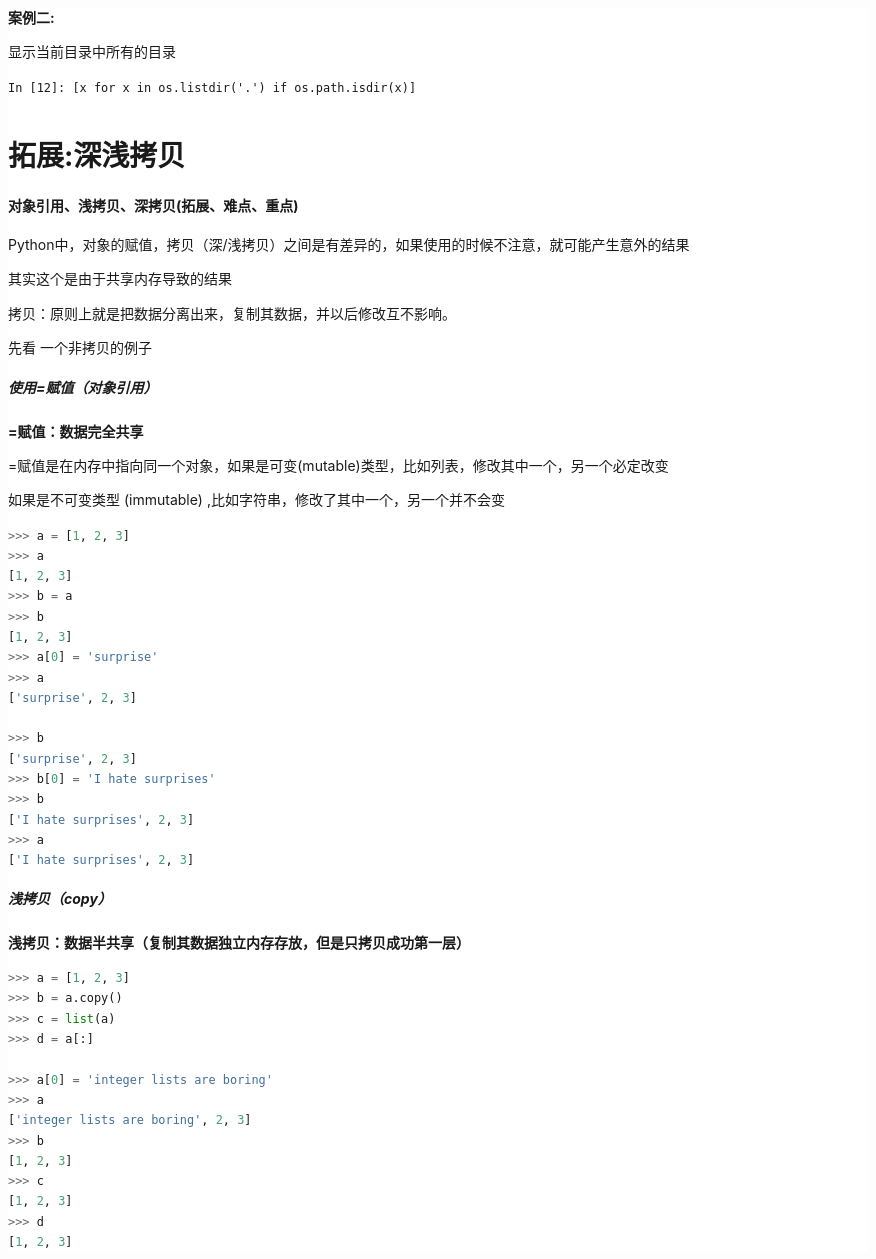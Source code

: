 **案例二:** 

显示当前目录中所有的目录

```
In [12]: [x for x in os.listdir('.') if os.path.isdir(x)]
```



# 拓展:深浅拷贝

#### 对象引用、浅拷贝、深拷贝(拓展、难点、重点)

Python中，对象的赋值，拷贝（深/浅拷贝）之间是有差异的，如果使用的时候不注意，就可能产生意外的结果

其实这个是由于共享内存导致的结果

拷贝：原则上就是把数据分离出来，复制其数据，并以后修改互不影响。

先看 一个非拷贝的例子

##### 使用=赋值（对象引用）

**=赋值：数据完全共享**

=赋值是在内存中指向同一个对象，如果是可变(mutable)类型，比如列表，修改其中一个，另一个必定改变

如果是不可变类型 (immutable) ,比如字符串，修改了其中一个，另一个并不会变

```python
>>> a = [1, 2, 3]
>>> a
[1, 2, 3]
>>> b = a
>>> b
[1, 2, 3]
>>> a[0] = 'surprise'
>>> a
['surprise', 2, 3]

>>> b
['surprise', 2, 3]
>>> b[0] = 'I hate surprises'
>>> b
['I hate surprises', 2, 3]
>>> a
['I hate surprises', 2, 3]

```

##### 浅拷贝（copy）

**浅拷贝：数据半共享（复制其数据独立内存存放，但是只拷贝成功第一层）**

```python
>>> a = [1, 2, 3]
>>> b = a.copy()
>>> c = list(a)
>>> d = a[:]

>>> a[0] = 'integer lists are boring'
>>> a
['integer lists are boring', 2, 3]
>>> b
[1, 2, 3]
>>> c
[1, 2, 3]
>>> d
[1, 2, 3]
```